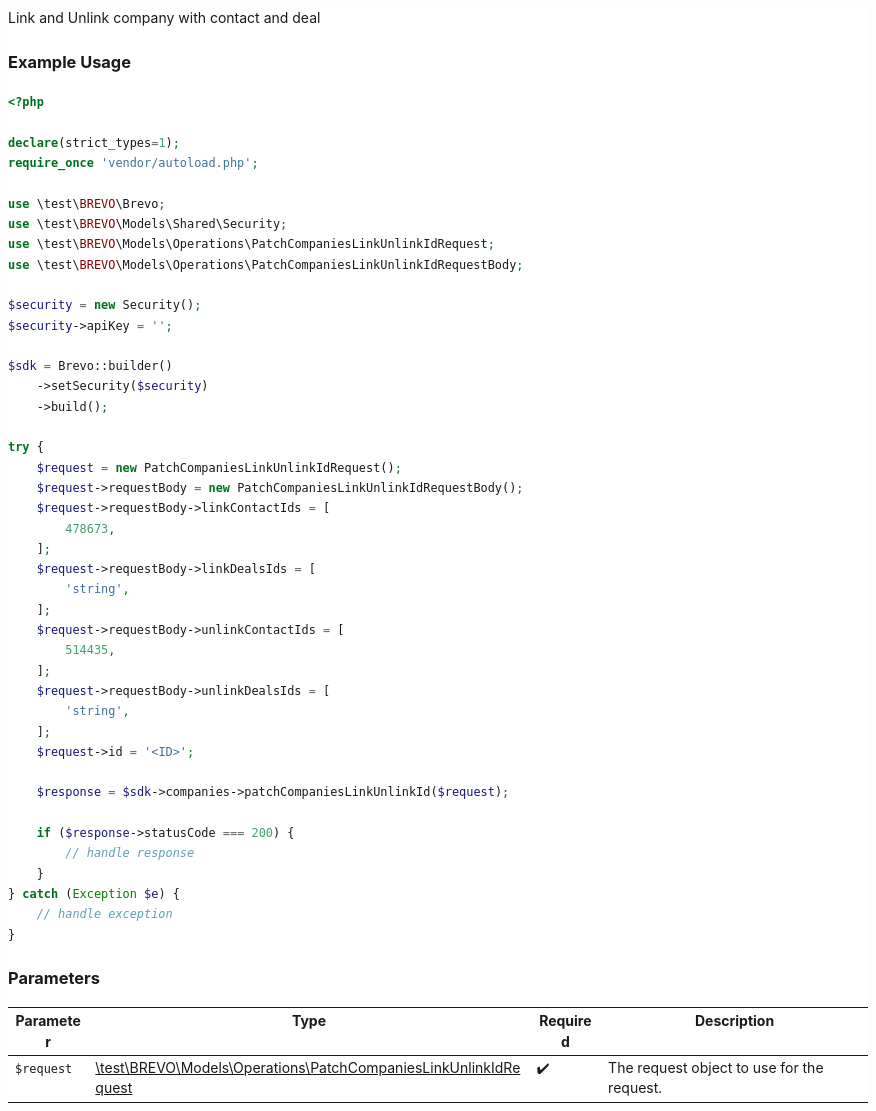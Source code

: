 Link and Unlink company with contact and deal

### Example Usage

```php
<?php

declare(strict_types=1);
require_once 'vendor/autoload.php';

use \test\BREVO\Brevo;
use \test\BREVO\Models\Shared\Security;
use \test\BREVO\Models\Operations\PatchCompaniesLinkUnlinkIdRequest;
use \test\BREVO\Models\Operations\PatchCompaniesLinkUnlinkIdRequestBody;

$security = new Security();
$security->apiKey = '';

$sdk = Brevo::builder()
    ->setSecurity($security)
    ->build();

try {
    $request = new PatchCompaniesLinkUnlinkIdRequest();
    $request->requestBody = new PatchCompaniesLinkUnlinkIdRequestBody();
    $request->requestBody->linkContactIds = [
        478673,
    ];
    $request->requestBody->linkDealsIds = [
        'string',
    ];
    $request->requestBody->unlinkContactIds = [
        514435,
    ];
    $request->requestBody->unlinkDealsIds = [
        'string',
    ];
    $request->id = '<ID>';

    $response = $sdk->companies->patchCompaniesLinkUnlinkId($request);

    if ($response->statusCode === 200) {
        // handle response
    }
} catch (Exception $e) {
    // handle exception
}
```

### Parameters

| Parameter                                                                                                                       | Type                                                                                                                            | Required                                                                                                                        | Description                                                                                                                     |
| ------------------------------------------------------------------------------------------------------------------------------- | ------------------------------------------------------------------------------------------------------------------------------- | ------------------------------------------------------------------------------------------------------------------------------- | ------------------------------------------------------------------------------------------------------------------------------- |
| `$request`                                                                                                                      | [\test\BREVO\Models\Operations\PatchCompaniesLinkUnlinkIdRequest](../../models/operations/PatchCompaniesLinkUnlinkIdRequest.md) | :heavy_check_mark:                                                                                                              | The request object to use for the request.                                                                                      |
